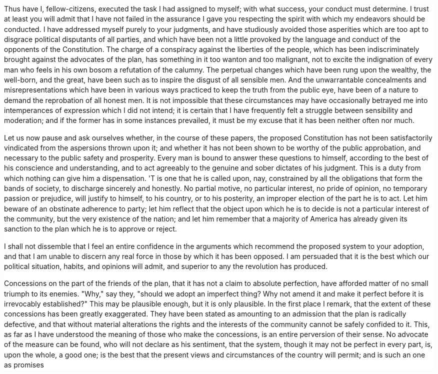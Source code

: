 Thus have I, fellow-citizens, executed the task I had assigned to
myself; with what success, your conduct must determine. I trust at
least you will admit that I have not failed in the assurance I gave you
respecting the spirit with which my endeavors should be conducted. I
have addressed myself purely to your judgments, and have studiously
avoided those asperities which are too apt to disgrace political
disputants of all parties, and which have been not a little provoked
by the language and conduct of the opponents of the Constitution. The
charge of a conspiracy against the liberties of the people, which has
been indiscriminately brought against the advocates of the plan,
has something in it too wanton and too malignant, not to excite the
indignation of every man who feels in his own bosom a refutation of the
calumny. The perpetual changes which have been rung upon the wealthy,
the well-born, and the great, have been such as to inspire the
disgust of all sensible men. And the unwarrantable concealments and
misrepresentations which have been in various ways practiced to keep
the truth from the public eye, have been of a nature to demand
the reprobation of all honest men. It is not impossible that these
circumstances may have occasionally betrayed me into intemperances of
expression which I did not intend; it is certain that I have frequently
felt a struggle between sensibility and moderation; and if the former
has in some instances prevailed, it must be my excuse that it has been
neither often nor much.

Let us now pause and ask ourselves whether, in the course of these
papers, the proposed Constitution has not been satisfactorily vindicated
from the aspersions thrown upon it; and whether it has not been shown to
be worthy of the public approbation, and necessary to the public safety
and prosperity. Every man is bound to answer these questions to himself,
according to the best of his conscience and understanding, and to act
agreeably to the genuine and sober dictates of his judgment. This is a
duty from which nothing can give him a dispensation. 'T is one that he
is called upon, nay, constrained by all the obligations that form
the bands of society, to discharge sincerely and honestly. No partial
motive, no particular interest, no pride of opinion, no temporary
passion or prejudice, will justify to himself, to his country, or to his
posterity, an improper election of the part he is to act. Let him beware
of an obstinate adherence to party; let him reflect that the object upon
which he is to decide is not a particular interest of the community, but
the very existence of the nation; and let him remember that a majority
of America has already given its sanction to the plan which he is to
approve or reject.

I shall not dissemble that I feel an entire confidence in the arguments
which recommend the proposed system to your adoption, and that I am
unable to discern any real force in those by which it has been opposed.
I am persuaded that it is the best which our political situation,
habits, and opinions will admit, and superior to any the revolution has
produced.

Concessions on the part of the friends of the plan, that it has not a
claim to absolute perfection, have afforded matter of no small triumph
to its enemies. "Why," say they, "should we adopt an imperfect
thing? Why not amend it and make it perfect before it is irrevocably
established?" This may be plausible enough, but it is only plausible. In
the first place I remark, that the extent of these concessions has been
greatly exaggerated. They have been stated as amounting to an admission
that the plan is radically defective, and that without material
alterations the rights and the interests of the community cannot be
safely confided to it. This, as far as I have understood the meaning of
those who make the concessions, is an entire perversion of their sense.
No advocate of the measure can be found, who will not declare as his
sentiment, that the system, though it may not be perfect in every part,
is, upon the whole, a good one; is the best that the present views and
circumstances of the country will permit; and is such an one as promises